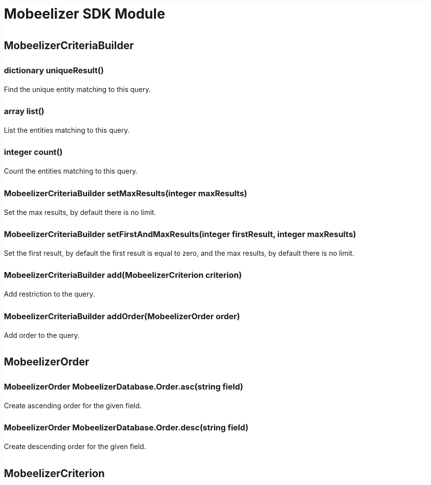 # Mobeelizer SDK Module

## MobeelizerCriteriaBuilder

### dictionary uniqueResult()

Find the unique entity matching to this query.

### array list()

List the entities matching to this query.

### integer count()

Count the entities matching to this query.

### MobeelizerCriteriaBuilder setMaxResults(integer maxResults)

Set the max results, by default there is no limit.

### MobeelizerCriteriaBuilder setFirstAndMaxResults(integer firstResult, integer maxResults)

Set the first result, by default the first result is equal to zero, and the max results, by default there is no limit.

### MobeelizerCriteriaBuilder add(MobeelizerCriterion criterion)

Add restriction to the query.

### MobeelizerCriteriaBuilder addOrder(MobeelizerOrder order)

Add order to the query.

## MobeelizerOrder

### MobeelizerOrder MobeelizerDatabase.Order.asc(string field)

Create ascending order for the given field.

### MobeelizerOrder MobeelizerDatabase.Order.desc(string field)

Create descending order for the given field.

## MobeelizerCriterion
